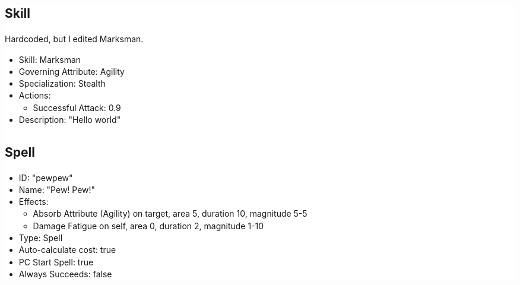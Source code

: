 ## Skill

Hardcoded, but I edited Marksman.

* Skill: Marksman
* Governing Attribute: Agility
* Specialization: Stealth
* Actions:
  * Successful Attack: 0.9
* Description: "Hello world"

## Spell

* ID: "pewpew"
* Name: "Pew! Pew!"
* Effects:
  * Absorb Attribute (Agility) on target, area 5, duration 10, magnitude 5-5
  * Damage Fatigue on self, area 0, duration 2, magnitude 1-10
* Type: Spell
* Auto-calculate cost: true
* PC Start Spell: true
* Always Succeeds: false
